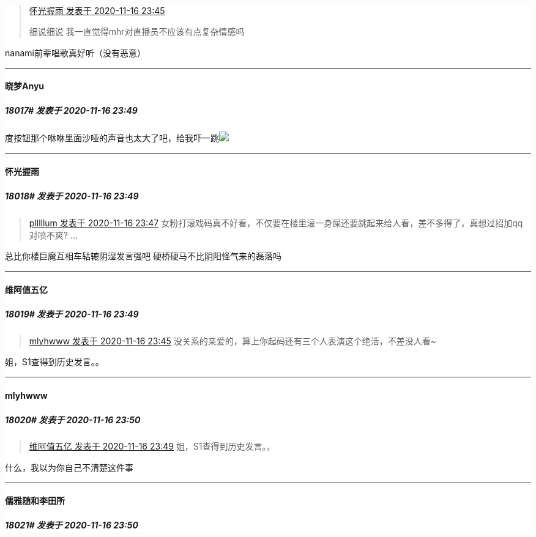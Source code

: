 
<blockquote><a href="httphttps://bbs.saraba1st.com/2b/forum.php?mod=redirect&amp;goto=findpost&amp;pid=49416565&amp;ptid=1969041" target="_blank">怀光握雨 发表于 2020-11-16 23:45</a>

细说细说 我一直觉得mhr对直播员不应该有点复杂情感吗</blockquote>
nanami前辈唱歌真好听（没有恶意）


-----

####  晓梦Anyu  
##### 18017#       发表于 2020-11-16 23:49


度按钮那个咻咻里面沙哑的声音也太大了吧，给我吓一跳<img src="https://static.saraba1st.com/image/smiley/face2017/169.gif" referrerpolicy="no-referrer">


-----

####  怀光握雨  
##### 18018#       发表于 2020-11-16 23:49


<blockquote><a href="httphttps://bbs.saraba1st.com/2b/forum.php?mod=redirect&amp;goto=findpost&amp;pid=49416598&amp;ptid=1969041" target="_blank">plllllum 发表于 2020-11-16 23:47</a>
女粉打滚戏码真不好看，不仅要在楼里滚一身屎还要跳起来给人看，差不多得了，真想过招加qq对喷不爽? ...</blockquote>
总比你楼巨魔互相车轱辘阴湿发言强吧 硬桥硬马不比阴阳怪气来的磊落吗


-----

####  维阿值五亿  
##### 18019#       发表于 2020-11-16 23:49


<blockquote><a href="httphttps://bbs.saraba1st.com/2b/forum.php?mod=redirect&amp;goto=findpost&amp;pid=49416573&amp;ptid=1969041" target="_blank">mlyhwww 发表于 2020-11-16 23:45</a>
没关系的亲爱的，算上你起码还有三个人表演这个绝活，不差没人看~</blockquote>
姐，S1查得到历史发言。。


-----

####  mlyhwww  
##### 18020#       发表于 2020-11-16 23:50


<blockquote><a href="httphttps://bbs.saraba1st.com/2b/forum.php?mod=redirect&amp;goto=findpost&amp;pid=49416609&amp;ptid=1969041" target="_blank">维阿值五亿 发表于 2020-11-16 23:49</a>
姐，S1查得到历史发言。。</blockquote>
什么，我以为你自己不清楚这件事


-----

####  儒雅随和李田所  
##### 18021#       发表于 2020-11-16 23:50
